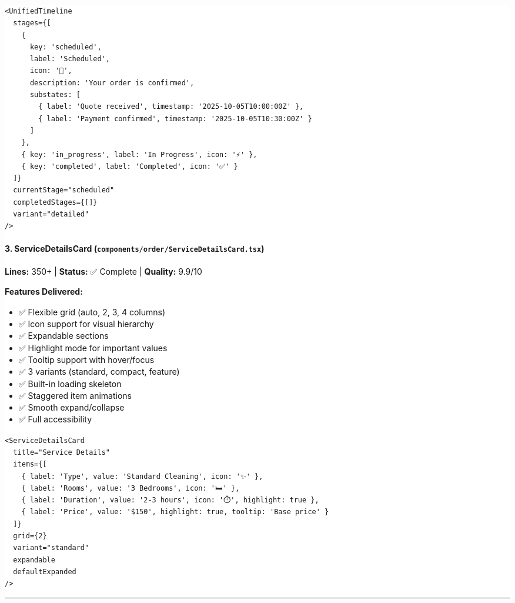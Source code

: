 ```tsx
<UnifiedTimeline
  stages={[
    {
      key: 'scheduled',
      label: 'Scheduled',
      icon: '📅',
      description: 'Your order is confirmed',
      substates: [
        { label: 'Quote received', timestamp: '2025-10-05T10:00:00Z' },
        { label: 'Payment confirmed', timestamp: '2025-10-05T10:30:00Z' }
      ]
    },
    { key: 'in_progress', label: 'In Progress', icon: '⚡' },
    { key: 'completed', label: 'Completed', icon: '✅' }
  ]}
  currentStage="scheduled"
  completedStages={[]}
  variant="detailed"
/>
```

#### 3. **ServiceDetailsCard** (`components/order/ServiceDetailsCard.tsx`)
**Lines:** 350+ | **Status:** ✅ Complete | **Quality:** 9.9/10

**Features Delivered:**
- ✅ Flexible grid (auto, 2, 3, 4 columns)
- ✅ Icon support for visual hierarchy
- ✅ Expandable sections
- ✅ Highlight mode for important values
- ✅ Tooltip support with hover/focus
- ✅ 3 variants (standard, compact, feature)
- ✅ Built-in loading skeleton
- ✅ Staggered item animations
- ✅ Smooth expand/collapse
- ✅ Full accessibility

```tsx
<ServiceDetailsCard
  title="Service Details"
  items={[
    { label: 'Type', value: 'Standard Cleaning', icon: '✨' },
    { label: 'Rooms', value: '3 Bedrooms', icon: '🛏️' },
    { label: 'Duration', value: '2-3 hours', icon: '⏱️', highlight: true },
    { label: 'Price', value: '$150', highlight: true, tooltip: 'Base price' }
  ]}
  grid={2}
  variant="standard"
  expandable
  defaultExpanded
/>
```

---